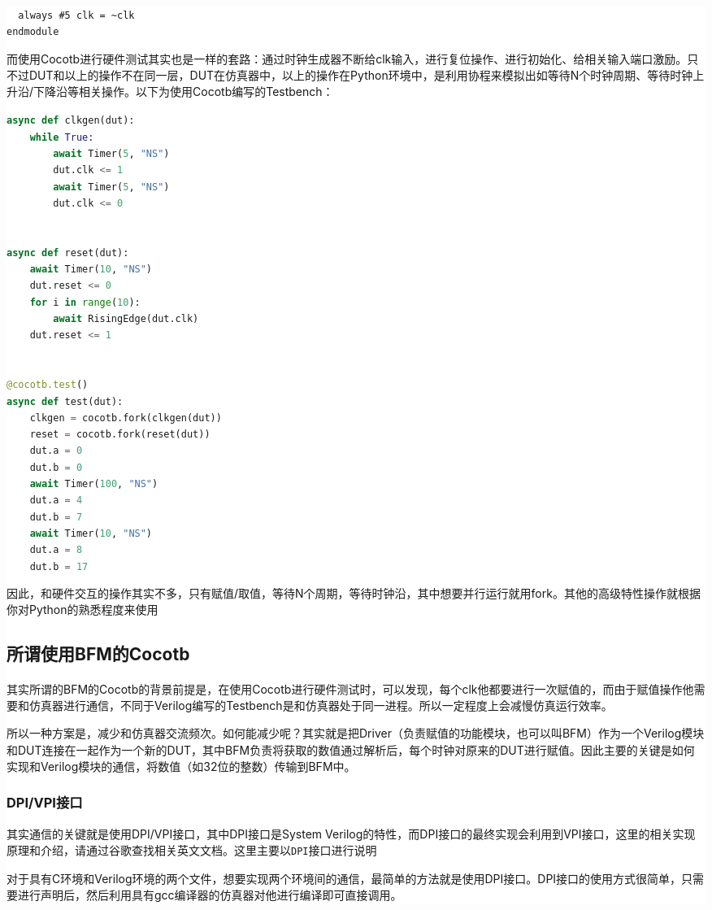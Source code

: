 ```
  always #5 clk = ~clk
endmodule
```
而使用Cocotb进行硬件测试其实也是一样的套路：通过时钟生成器不断给clk输入，进行复位操作、进行初始化、给相关输入端口激励。只不过DUT和以上的操作不在同一层，DUT在仿真器中，以上的操作在Python环境中，是利用协程来模拟出如等待N个时钟周期、等待时钟上升沿/下降沿等相关操作。以下为使用Cocotb编写的Testbench：
```python
async def clkgen(dut):
    while True:
        await Timer(5, "NS")
        dut.clk <= 1
        await Timer(5, "NS")
        dut.clk <= 0
        
       
async def reset(dut):
    await Timer(10, "NS")
    dut.reset <= 0
    for i in range(10):
        await RisingEdge(dut.clk)
    dut.reset <= 1
    
    
@cocotb.test()
async def test(dut):
    clkgen = cocotb.fork(clkgen(dut))
    reset = cocotb.fork(reset(dut))
    dut.a = 0
    dut.b = 0
    await Timer(100, "NS")
    dut.a = 4
    dut.b = 7
    await Timer(10, "NS")
    dut.a = 8
    dut.b = 17

```
因此，和硬件交互的操作其实不多，只有赋值/取值，等待N个周期，等待时钟沿，其中想要并行运行就用fork。其他的高级特性操作就根据你对Python的熟悉程度来使用
## 所谓使用BFM的Cocotb
其实所谓的BFM的Cocotb的背景前提是，在使用Cocotb进行硬件测试时，可以发现，每个clk他都要进行一次赋值的，而由于赋值操作他需要和仿真器进行通信，不同于Verilog编写的Testbench是和仿真器处于同一进程。所以一定程度上会减慢仿真运行效率。

所以一种方案是，减少和仿真器交流频次。如何能减少呢？其实就是把Driver（负责赋值的功能模块，也可以叫BFM）作为一个Verilog模块和DUT连接在一起作为一个新的DUT，其中BFM负责将获取的数值通过解析后，每个时钟对原来的DUT进行赋值。因此主要的关键是如何实现和Verilog模块的通信，将数值（如32位的整数）传输到BFM中。
### DPI/VPI接口
其实通信的关键就是使用DPI/VPI接口，其中DPI接口是System Verilog的特性，而DPI接口的最终实现会利用到VPI接口，这里的相关实现原理和介绍，请通过谷歌查找相关英文文档。这里主要以`DPI`接口进行说明

对于具有C环境和Verilog环境的两个文件，想要实现两个环境间的通信，最简单的方法就是使用DPI接口。DPI接口的使用方式很简单，只需要进行声明后，然后利用具有gcc编译器的仿真器对他进行编译即可直接调用。
